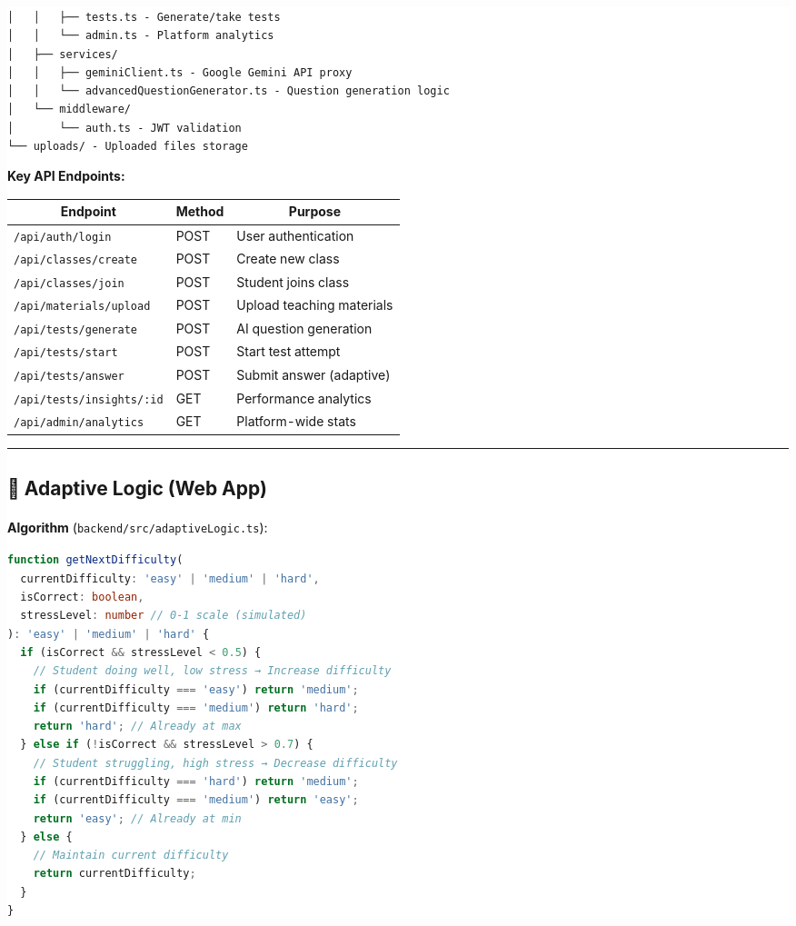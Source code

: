 ```
│   │   ├── tests.ts - Generate/take tests
│   │   └── admin.ts - Platform analytics
│   ├── services/
│   │   ├── geminiClient.ts - Google Gemini API proxy
│   │   └── advancedQuestionGenerator.ts - Question generation logic
│   └── middleware/
│       └── auth.ts - JWT validation
└── uploads/ - Uploaded files storage
```

**Key API Endpoints:**

| Endpoint | Method | Purpose |
|----------|--------|---------|
| `/api/auth/login` | POST | User authentication |
| `/api/classes/create` | POST | Create new class |
| `/api/classes/join` | POST | Student joins class |
| `/api/materials/upload` | POST | Upload teaching materials |
| `/api/tests/generate` | POST | AI question generation |
| `/api/tests/start` | POST | Start test attempt |
| `/api/tests/answer` | POST | Submit answer (adaptive) |
| `/api/tests/insights/:id` | GET | Performance analytics |
| `/api/admin/analytics` | GET | Platform-wide stats |

---

## 🧠 Adaptive Logic (Web App)

**Algorithm** (`backend/src/adaptiveLogic.ts`):

```typescript
function getNextDifficulty(
  currentDifficulty: 'easy' | 'medium' | 'hard',
  isCorrect: boolean,
  stressLevel: number // 0-1 scale (simulated)
): 'easy' | 'medium' | 'hard' {
  if (isCorrect && stressLevel < 0.5) {
    // Student doing well, low stress → Increase difficulty
    if (currentDifficulty === 'easy') return 'medium';
    if (currentDifficulty === 'medium') return 'hard';
    return 'hard'; // Already at max
  } else if (!isCorrect && stressLevel > 0.7) {
    // Student struggling, high stress → Decrease difficulty
    if (currentDifficulty === 'hard') return 'medium';
    if (currentDifficulty === 'medium') return 'easy';
    return 'easy'; // Already at min
  } else {
    // Maintain current difficulty
    return currentDifficulty;
  }
}
```
